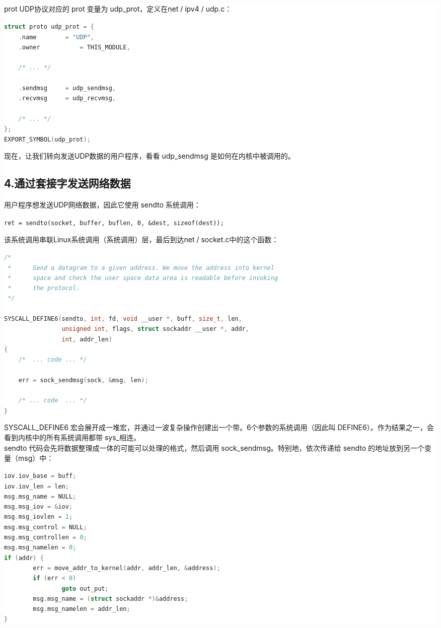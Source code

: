 prot UDP协议对应的 prot 变量为 udp_prot，定义在net / ipv4 / udp.c：
```c
struct proto udp_prot = {
	.name        = "UDP",
	.owner           = THIS_MODULE,
	
	/* ... */
	
	.sendmsg     = udp_sendmsg,
	.recvmsg     = udp_recvmsg,
	
	/* ... */
};
EXPORT_SYMBOL(udp_prot);
```

现在，让我们转向发送UDP数据的用户程序，看看 udp_sendmsg 是如何在内核中被调用的。

## 4.通过套接字发送网络数据

用户程序想发送UDP网络数据，因此它使用 sendto 系统调用：

```
ret = sendto(socket, buffer, buflen, 0, &dest, sizeof(dest));
```

该系统调用串联Linux系统调用（系统调用）层，最后到达net / socket.c中的这个函数：

```c
/*
 *      Send a datagram to a given address. We move the address into kernel
 *      space and check the user space data area is readable before invoking
 *      the protocol.
 */

SYSCALL_DEFINE6(sendto, int, fd, void __user *, buff, size_t, len,
                unsigned int, flags, struct sockaddr __user *, addr,
                int, addr_len)
{
    /*  ... code ... */

    err = sock_sendmsg(sock, &msg, len);

    /* ... code  ... */
}
```
SYSCALL_DEFINE6 宏会展开成一堆宏，并通过一波复杂操作创建出一个带。6个参数的系统调用（因此叫 DEFINE6）。作为结果之一，会看到内核中的所有系统调用都带 sys_相连。<br>
sendto 代码会先将数据整理成一体的可能可以处理的格式，然后调用 sock_sendmsg。特别地，依次传递给 sendto 的地址放到另一个变量（msg）中：<br>

```c
iov.iov_base = buff;
iov.iov_len = len;
msg.msg_name = NULL;
msg.msg_iov = &iov;
msg.msg_iovlen = 1;
msg.msg_control = NULL;
msg.msg_controllen = 0;
msg.msg_namelen = 0;
if (addr) {
        err = move_addr_to_kernel(addr, addr_len, &address);
        if (err < 0)
                goto out_put;
        msg.msg_name = (struct sockaddr *)&address;
        msg.msg_namelen = addr_len;
}
```
